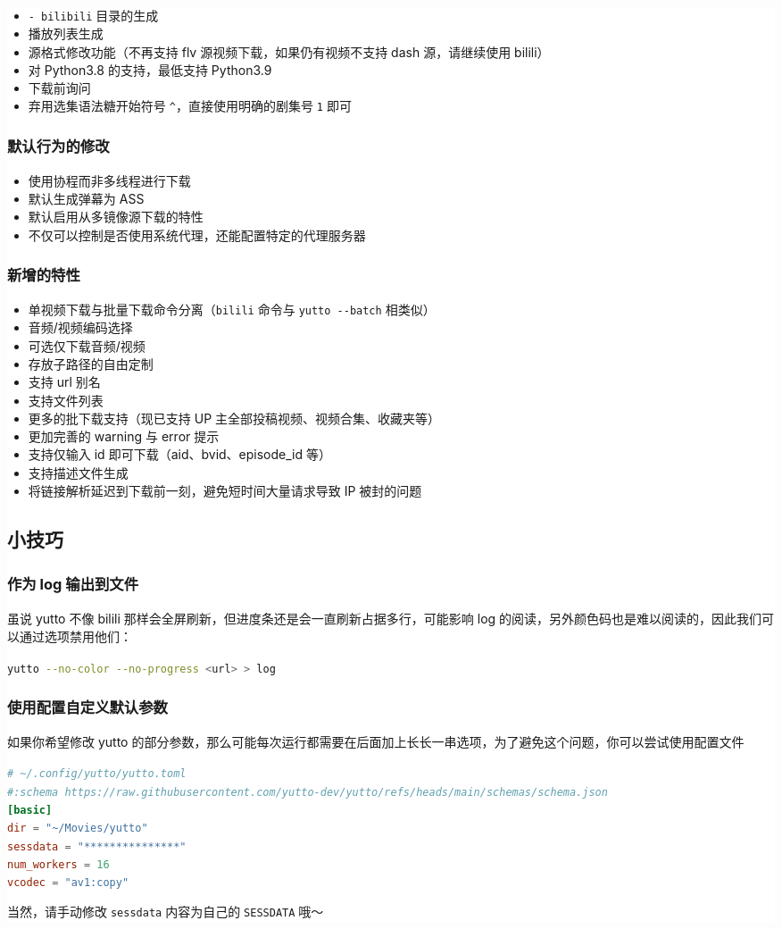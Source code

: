 -  `- bilibili` 目录的生成
-  播放列表生成
-  源格式修改功能（不再支持 flv 源视频下载，如果仍有视频不支持 dash 源，请继续使用 bilili）
-  对 Python3.8 的支持，最低支持 Python3.9
-  下载前询问
-  弃用选集语法糖开始符号 `^`，直接使用明确的剧集号 `1` 即可

### 默认行为的修改

-  使用协程而非多线程进行下载
-  默认生成弹幕为 ASS
-  默认启用从多镜像源下载的特性
-  不仅可以控制是否使用系统代理，还能配置特定的代理服务器

### 新增的特性

-  单视频下载与批量下载命令分离（`bilili` 命令与 `yutto --batch` 相类似）
-  音频/视频编码选择
-  可选仅下载音频/视频
-  存放子路径的自由定制
-  支持 url 别名
-  支持文件列表
-  更多的批下载支持（现已支持 UP 主全部投稿视频、视频合集、收藏夹等）
-  更加完善的 warning 与 error 提示
-  支持仅输入 id 即可下载（aid、bvid、episode_id 等）
-  支持描述文件生成
-  将链接解析延迟到下载前一刻，避免短时间大量请求导致 IP 被封的问题

## 小技巧

### 作为 log 输出到文件

虽说 yutto 不像 bilili 那样会全屏刷新，但进度条还是会一直刷新占据多行，可能影响 log 的阅读，另外颜色码也是难以阅读的，因此我们可以通过选项禁用他们：

```bash
yutto --no-color --no-progress <url> > log
```

### 使用配置自定义默认参数

如果你希望修改 yutto 的部分参数，那么可能每次运行都需要在后面加上长长一串选项，为了避免这个问题，你可以尝试使用配置文件

```toml
# ~/.config/yutto/yutto.toml
#:schema https://raw.githubusercontent.com/yutto-dev/yutto/refs/heads/main/schemas/schema.json
[basic]
dir = "~/Movies/yutto"
sessdata = "***************"
num_workers = 16
vcodec = "av1:copy"
```

当然，请手动修改 `sessdata` 内容为自己的 `SESSDATA` 哦～
